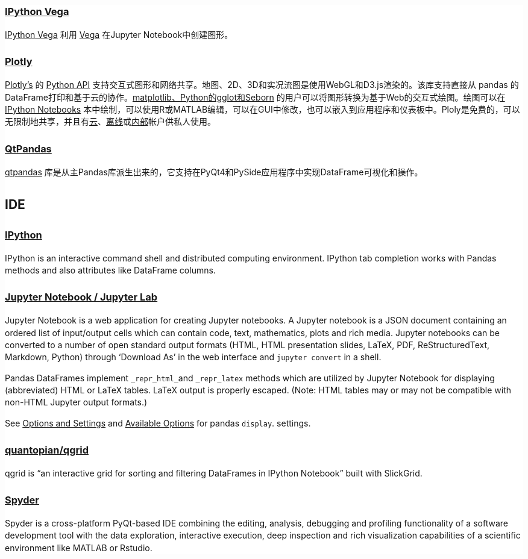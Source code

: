 ### [IPython Vega](https://github.com/vega/ipyvega)

[IPython Vega](https://github.com/vega/ipyvega) 利用 [Vega](https://github.com/trifacta/vega) 在Jupyter Notebook中创建图形。

### [Plotly](https://plot.ly/python)

[Plotly’s](https://plot.ly/) 的  [Python API](https://plot.ly/python/) 支持交互式图形和网络共享。地图、2D、3D和实况流图是使用WebGL和D3.js渲染的。该库支持直接从 pandas 的 DataFrame打印和基于云的协作。[matplotlib、Python的gglot和Seborn](https://plot.ly/python/matplotlib-to-plotly-tutorial/) 的用户可以将图形转换为基于Web的交互式绘图。绘图可以在 [IPython Notebooks](https://plot.ly/ipython-notebooks/) 本中绘制，可以使用R或MATLAB编辑，可以在GUI中修改，也可以嵌入到应用程序和仪表板中。Ploly是免费的，可以无限制地共享，并且有[云](https://plot.ly/product/plans/)、[离线](https://plot.ly/python/offline/)或[内部](https://plot.ly/product/enterprise/)帐户供私人使用。

### [QtPandas](https://github.com/draperjames/qtpandas)

[qtpandas](https://github.com/draperjames/qtpandas) 库是从主Pandas库派生出来的，它支持在PyQt4和PySide应用程序中实现DataFrame可视化和操作。

## IDE

### [IPython](https://ipython.org/documentation.html)

IPython is an interactive command shell and distributed computing environment. IPython tab completion works with Pandas methods and also attributes like DataFrame columns.

### [Jupyter Notebook / Jupyter Lab](https://jupyter.org/)

Jupyter Notebook is a web application for creating Jupyter notebooks. A Jupyter notebook is a JSON document containing an ordered list of input/output cells which can contain code, text, mathematics, plots and rich media. Jupyter notebooks can be converted to a number of open standard output formats (HTML, HTML presentation slides, LaTeX, PDF, ReStructuredText, Markdown, Python) through ‘Download As’ in the web interface and ``jupyter convert`` in a shell.

Pandas DataFrames implement ``_repr_html_``and ``_repr_latex`` methods which are utilized by Jupyter Notebook for displaying (abbreviated) HTML or LaTeX tables. LaTeX output is properly escaped. (Note: HTML tables may or may not be compatible with non-HTML Jupyter output formats.)

See [Options and Settings](https://pandas.pydata.org/pandas-docs/stable/user_guide/options.html#options) and [Available Options](https://pandas.pydata.org/pandas-docs/stable/user_guide/options.html#options-available) for pandas ``display``. settings.

### [quantopian/qgrid](https://github.com/quantopian/qgrid)

qgrid is “an interactive grid for sorting and filtering DataFrames in IPython Notebook” built with SlickGrid.

### [Spyder](https://www.spyder-ide.org/)

Spyder is a cross-platform PyQt-based IDE combining the editing, analysis, debugging and profiling functionality of a software development tool with the data exploration, interactive execution, deep inspection and rich visualization capabilities of a scientific environment like MATLAB or Rstudio.
